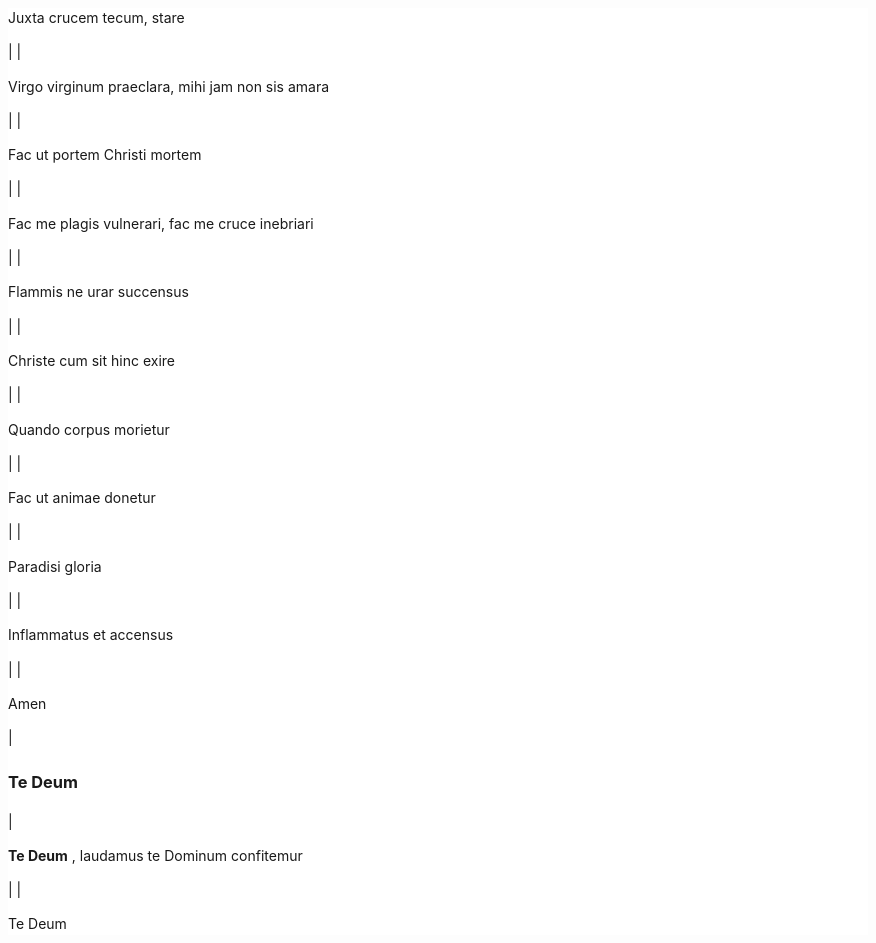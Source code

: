 Juxta crucem tecum, stare

 | |

Virgo virginum praeclara, mihi jam non sis amara

 | |

Fac ut portem Christi mortem

 | |

Fac me plagis vulnerari, fac me cruce inebriari

 | |

Flammis ne urar succensus

 | |

Christe cum sit hinc exire

 | |

Quando corpus morietur

 | |

Fac ut animae donetur

 | |

Paradisi gloria

 | |

Inflammatus et accensus

 | |

Amen

 |

### Te Deum

|

**Te Deum** , laudamus te Dominum confitemur

 | |

Te Deum
